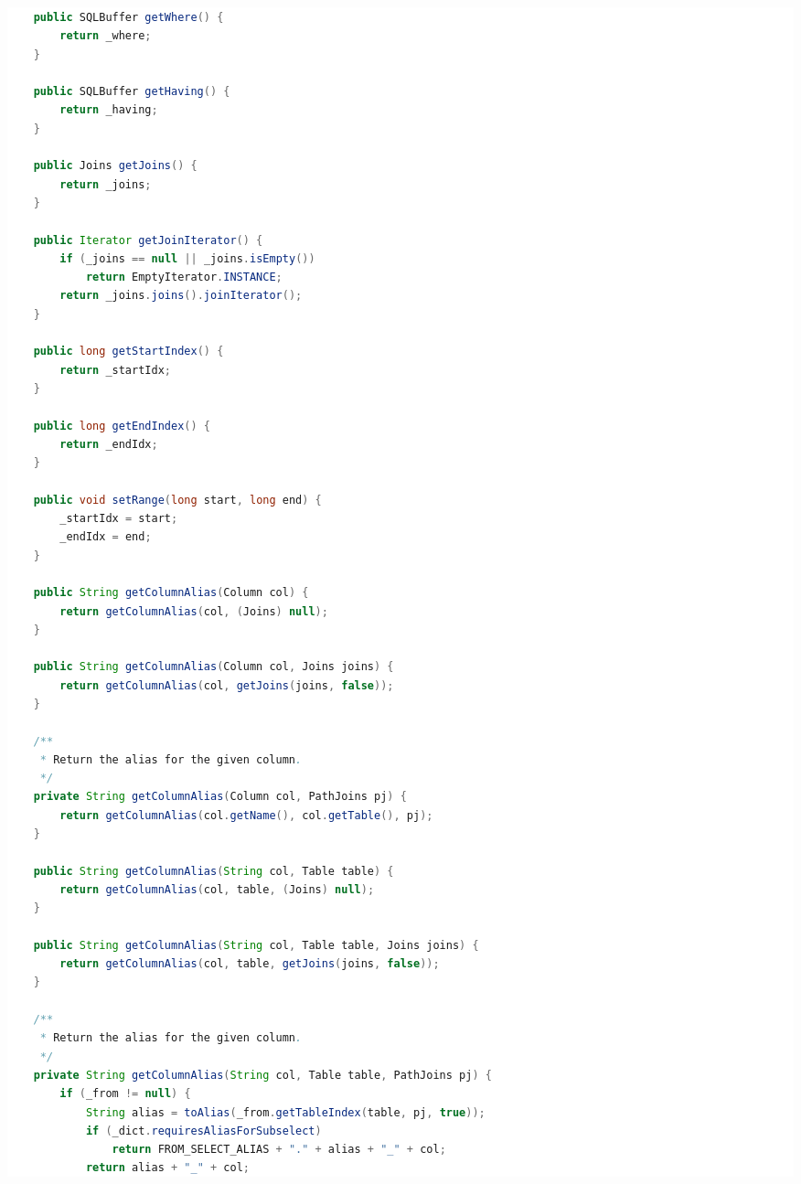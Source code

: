 ```java
    public SQLBuffer getWhere() {
        return _where;
    }

    public SQLBuffer getHaving() {
        return _having;
    }

    public Joins getJoins() {
        return _joins;
    }

    public Iterator getJoinIterator() {
        if (_joins == null || _joins.isEmpty())
            return EmptyIterator.INSTANCE;
        return _joins.joins().joinIterator();
    }

    public long getStartIndex() {
        return _startIdx;
    }

    public long getEndIndex() {
        return _endIdx;
    }

    public void setRange(long start, long end) {
        _startIdx = start;
        _endIdx = end;
    }

    public String getColumnAlias(Column col) {
        return getColumnAlias(col, (Joins) null);
    }

    public String getColumnAlias(Column col, Joins joins) {
        return getColumnAlias(col, getJoins(joins, false));
    }

    /**
     * Return the alias for the given column.
     */
    private String getColumnAlias(Column col, PathJoins pj) {
        return getColumnAlias(col.getName(), col.getTable(), pj);
    }

    public String getColumnAlias(String col, Table table) {
        return getColumnAlias(col, table, (Joins) null);
    }

    public String getColumnAlias(String col, Table table, Joins joins) {
        return getColumnAlias(col, table, getJoins(joins, false));
    }

    /**
     * Return the alias for the given column.
     */
    private String getColumnAlias(String col, Table table, PathJoins pj) {
        if (_from != null) {
            String alias = toAlias(_from.getTableIndex(table, pj, true));
            if (_dict.requiresAliasForSubselect)
                return FROM_SELECT_ALIAS + "." + alias + "_" + col;
            return alias + "_" + col;
```